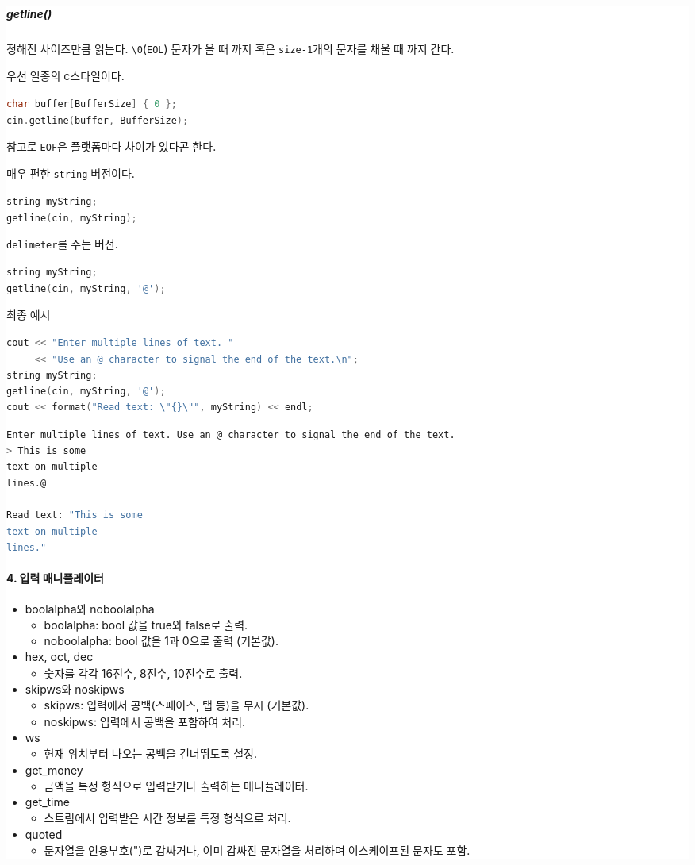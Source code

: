 ##### getline()

정해진 사이즈만큼 읽는다. `\0`(`EOL`) 문자가 올 때 까지 혹은 `size-1`개의 문자를 채울 때 까지 간다.

우선 일종의 c스타일이다.
```c++
char buffer[BufferSize] { 0 };
cin.getline(buffer, BufferSize);
```
참고로 `EOF`은 플랫폼마다 차이가 있다곤 한다.

매우 편한 `string` 버전이다.
```c++
string myString;
getline(cin, myString);
```

`delimeter`를 주는 버전.
```c++
string myString;
getline(cin, myString, '@');
```

최종 예시
```c++
cout << "Enter multiple lines of text. "
     << "Use an @ character to signal the end of the text.\n";
string myString;
getline(cin, myString, '@');
cout << format("Read text: \"{}\"", myString) << endl;
```

```bash
Enter multiple lines of text. Use an @ character to signal the end of the text.
> This is some
text on multiple
lines.@

Read text: "This is some
text on multiple
lines."
```

#### 4. 입력 매니퓰레이터

* boolalpha와 noboolalpha
    * boolalpha: bool 값을 true와 false로 출력.
    * noboolalpha: bool 값을 1과 0으로 출력 (기본값).
* hex, oct, dec
    * 숫자를 각각 16진수, 8진수, 10진수로 출력.
* skipws와 noskipws
    * skipws: 입력에서 공백(스페이스, 탭 등)을 무시 (기본값).
    * noskipws: 입력에서 공백을 포함하여 처리.
* ws
    * 현재 위치부터 나오는 공백을 건너뛰도록 설정.
* get_money
    * 금액을 특정 형식으로 입력받거나 출력하는 매니퓰레이터.
* get_time
    * 스트림에서 입력받은 시간 정보를 특정 형식으로 처리.
* quoted
    * 문자열을 인용부호(")로 감싸거나, 이미 감싸진 문자열을 처리하며 이스케이프된 문자도 포함.
